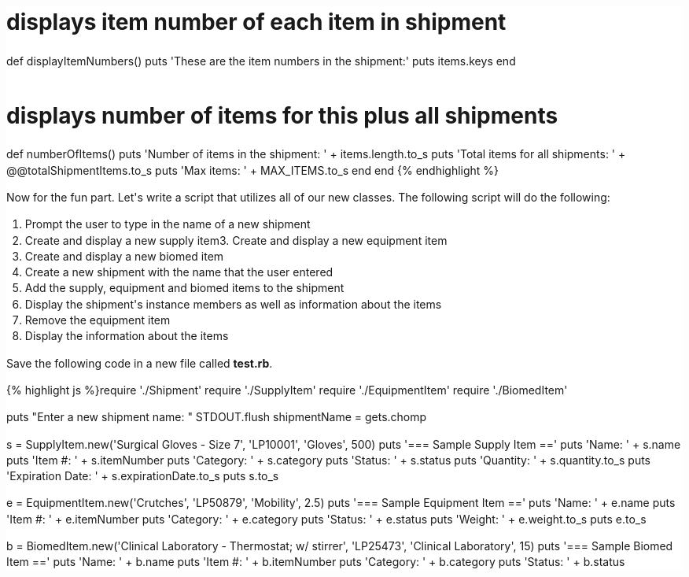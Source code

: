 
 # displays item number of each item in shipment
 def displayItemNumbers()
  puts 'These are the item numbers in the shipment:'
  puts items.keys
 end

 # displays number of items for this plus all shipments
 def numberOfItems()
  puts 'Number of items in the shipment: ' + items.length.to_s
  puts 'Total items for all shipments: ' + @@totalShipmentItems.to_s
  puts 'Max items: ' + MAX_ITEMS.to_s
 end
end
{% endhighlight %}
<p>Now for the fun part. Let's write a script that utilizes all of our new classes. The following script will do the following:</p>
<ol>
<li>Prompt the user to type in the name of a new shipment</li>
<li>Create and display a new supply item3. Create and display a new equipment item</li>
<li>Create and display a new biomed item</li>
<li>Create a new shipment with the name that the user entered</li>
<li>Add the supply, equipment and biomed items to the shipment</li>
<li>Display the shipment's instance members as well as information about the items</li>
<li>Remove the equipment item</li>
<li>Display the information about the items</li>
</ol>
<p>Save the following code in a new file called <strong>test.rb</strong>.</p>
{% highlight js %}require './Shipment'
require './SupplyItem'
require './EquipmentItem'
require './BiomedItem'

puts "Enter a new shipment name: " 
STDOUT.flush 
shipmentName = gets.chomp 

s = SupplyItem.new('Surgical Gloves - Size 7', 'LP10001', 'Gloves', 500)
puts '=== Sample Supply Item =='
puts 'Name: ' + s.name
puts 'Item #: ' + s.itemNumber
puts 'Category: ' + s.category
puts 'Status: ' + s.status
puts 'Quantity: ' + s.quantity.to_s
puts 'Expiration Date: ' + s.expirationDate.to_s
puts s.to_s

e = EquipmentItem.new('Crutches', 'LP50879', 'Mobility', 2.5)
puts '=== Sample Equipment Item =='
puts 'Name: ' + e.name
puts 'Item #: ' + e.itemNumber
puts 'Category: ' + e.category
puts 'Status: ' + e.status
puts 'Weight: ' + e.weight.to_s
puts e.to_s

b = BiomedItem.new('Clinical Laboratory - Thermostat; w/ stirrer', 'LP25473', 'Clinical Laboratory', 15)
puts '=== Sample Biomed Item =='
puts 'Name: ' + b.name
puts 'Item #: ' + b.itemNumber
puts 'Category: ' + b.category
puts 'Status: ' + b.status